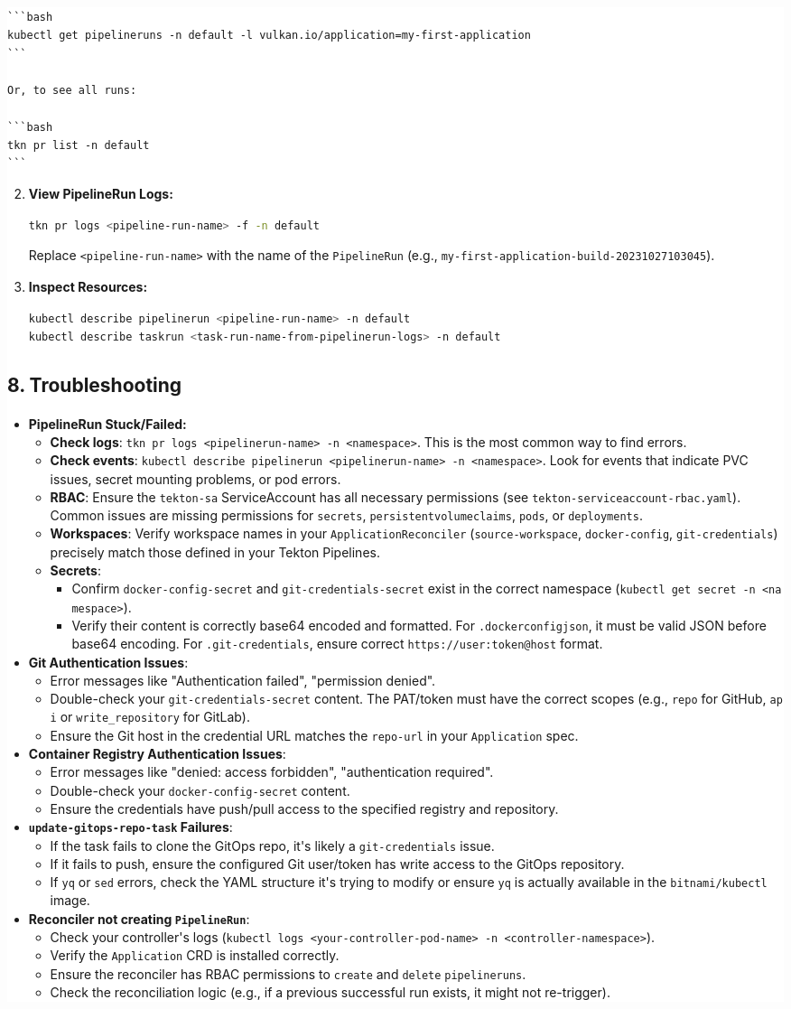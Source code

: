     ```bash
    kubectl get pipelineruns -n default -l vulkan.io/application=my-first-application
    ```

    Or, to see all runs:

    ```bash
    tkn pr list -n default
    ```

2.  **View PipelineRun Logs:**

    ```bash
    tkn pr logs <pipeline-run-name> -f -n default
    ```

    Replace `<pipeline-run-name>` with the name of the `PipelineRun` (e.g., `my-first-application-build-20231027103045`).

3.  **Inspect Resources:**
    ```bash
    kubectl describe pipelinerun <pipeline-run-name> -n default
    kubectl describe taskrun <task-run-name-from-pipelinerun-logs> -n default
    ```

## 8. Troubleshooting

- **PipelineRun Stuck/Failed:**
  - **Check logs**: `tkn pr logs <pipelinerun-name> -n <namespace>`. This is the most common way to find errors.
  - **Check events**: `kubectl describe pipelinerun <pipelinerun-name> -n <namespace>`. Look for events that indicate PVC issues, secret mounting problems, or pod errors.
  - **RBAC**: Ensure the `tekton-sa` ServiceAccount has all necessary permissions (see `tekton-serviceaccount-rbac.yaml`). Common issues are missing permissions for `secrets`, `persistentvolumeclaims`, `pods`, or `deployments`.
  - **Workspaces**: Verify workspace names in your `ApplicationReconciler` (`source-workspace`, `docker-config`, `git-credentials`) precisely match those defined in your Tekton Pipelines.
  - **Secrets**:
    - Confirm `docker-config-secret` and `git-credentials-secret` exist in the correct namespace (`kubectl get secret -n <namespace>`).
    - Verify their content is correctly base64 encoded and formatted. For `.dockerconfigjson`, it must be valid JSON before base64 encoding. For `.git-credentials`, ensure correct `https://user:token@host` format.
- **Git Authentication Issues**:
  - Error messages like "Authentication failed", "permission denied".
  - Double-check your `git-credentials-secret` content. The PAT/token must have the correct scopes (e.g., `repo` for GitHub, `api` or `write_repository` for GitLab).
  - Ensure the Git host in the credential URL matches the `repo-url` in your `Application` spec.
- **Container Registry Authentication Issues**:
  - Error messages like "denied: access forbidden", "authentication required".
  - Double-check your `docker-config-secret` content.
  - Ensure the credentials have push/pull access to the specified registry and repository.
- **`update-gitops-repo-task` Failures**:
  - If the task fails to clone the GitOps repo, it's likely a `git-credentials` issue.
  - If it fails to push, ensure the configured Git user/token has write access to the GitOps repository.
  - If `yq` or `sed` errors, check the YAML structure it's trying to modify or ensure `yq` is actually available in the `bitnami/kubectl` image.
- **Reconciler not creating `PipelineRun`**:
  - Check your controller's logs (`kubectl logs <your-controller-pod-name> -n <controller-namespace>`).
  - Verify the `Application` CRD is installed correctly.
  - Ensure the reconciler has RBAC permissions to `create` and `delete` `pipelineruns`.
  - Check the reconciliation logic (e.g., if a previous successful run exists, it might not re-trigger).
